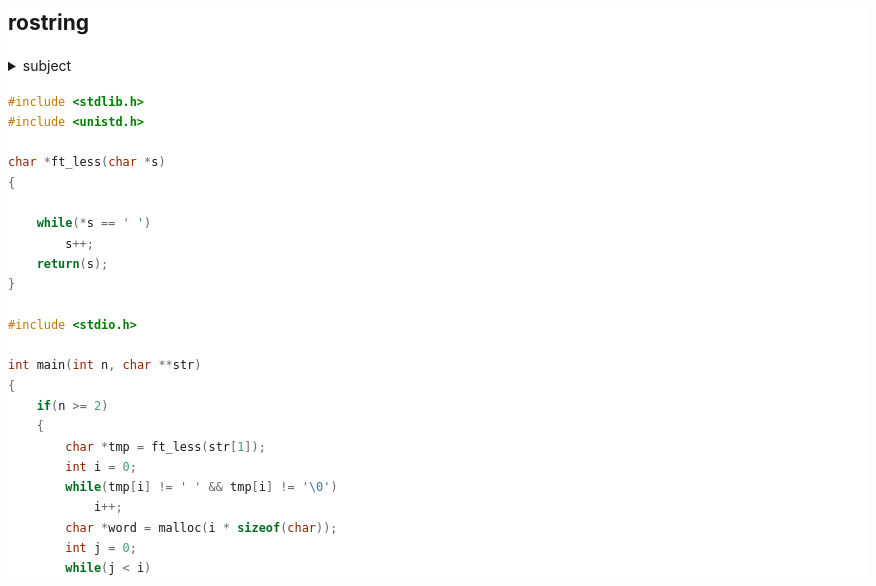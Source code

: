 ## rostring

<details><summary>subject</summary></details>

```c
#include <stdlib.h>
#include <unistd.h>

char *ft_less(char *s)
{
	
	while(*s == ' ')
		s++;
	return(s);
}

#include <stdio.h> 

int	main(int n, char **str)
{
	if(n >= 2)
	{
		char *tmp = ft_less(str[1]);
		int i = 0;
		while(tmp[i] != ' ' && tmp[i] != '\0')
			i++;
		char *word = malloc(i * sizeof(char));
		int j = 0;
		while(j < i)
```